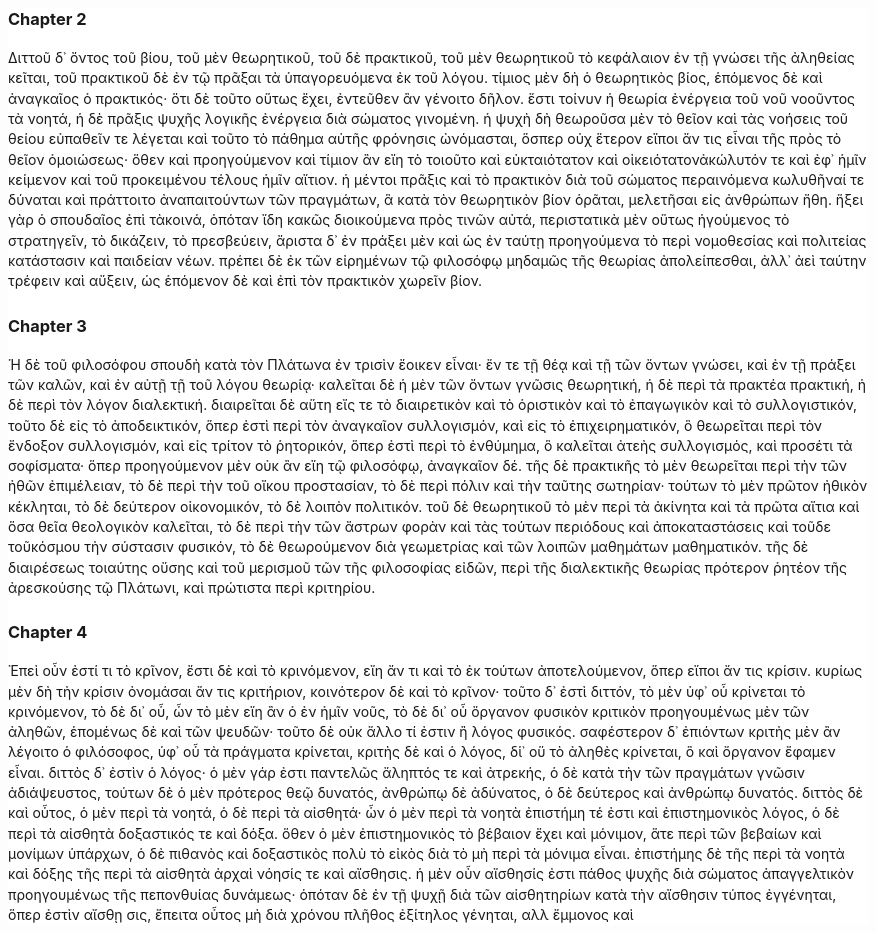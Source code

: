 
### Chapter 2

<p rend="indent">Διττοῦ δ᾽ ὄντος τοῦ βίου, τοῦ μὲν θεωρητικοῦ, τοῦ δὲ πρακτικοῦ, τοῦ μὲν
            θεωρητικοῦ τὸ κεφάλαιον ἐν τῇ γνώσει τῆς ἀληθείας κεῖται, τοῦ πρακτικοῦ δὲ ἐν τῷ πρᾶξαι
            τὰ ὑπαγορευόμενα ἐκ τοῦ λόγου. τίμιος μὲν δὴ ὁ θεωρητικὸς βίος, <pb
              facs="platonisdialogi06plat_0199"/>ἑπόμενος δὲ καὶ ἀναγκαῖος ὁ πρακτικός· ὅτι δὲ τοῦτο
            οὕτως ἔχει, ἐντεῦθεν ἂν γένοιτο δῆλον. ἔστι τοίνυν ἡ θεωρία ἐνέργεια τοῦ νοῦ νοοῦντος τὰ
            νοητά, ἡ δὲ πρᾶξις ψυχῆς λογικῆς ἐνέργεια διὰ σώματος γινομένη. ἡ ψυχὴ δὴ θεωροῦσα μὲν
            τὸ θεῖον καὶ τὰς νοήσεις τοῦ θείου εὐπαθεῖν τε λέγεται καὶ τοῦτο τὸ πάθημα αὐτῆς
            φρόνησις ὠνόμασται, ὅσπερ οὐχ ἕτερον εἴποι ἄν τις εἶναι τῆς πρὸς τὸ θεῖον ὁμοιώσεως·
            ὅθεν καὶ προηγούμενον καὶ τίμιον ἂν εἴη τὸ τοιοῦτο καὶ εὐκταιότατον καὶ
            οἰκειότατονἀκώλυτόν τε καὶ ἐφ᾽ ἡμῖν κείμενον καὶ τοῦ προκειμένου τέλους ἡμῖν αἴτιον. ἡ
            μέντοι πρᾶξις καὶ τὸ πρακτικὸν διὰ τοῦ σώματος περαινόμενα κωλυθῆναί τε δύναται καὶ
            πράττοιτο ἀναπαιτούντων τῶν πραγμάτων, ἃ κατὰ τὸν θεωρητικὸν βίον ὁρᾶται, μελετῆσαι
            εἰς ἀνθρώπων ἤθη. ἥξει γὰρ ὁ σπουδαῖος ἐπὶ τὰκοινά, ὁπόταν ἴδη κακῶς διοικούμενα πρὸς
            τινῶν αὐτά, περιστατικὰ μὲν οὕτως ἡγούμενος τὸ στρατηγεῖν, τὸ δικάζειν, τὸ πρεσβεύειν,
            ἄριστα δ᾽ ἐν πράξει μὲν καὶ ὡς ἐν ταύτῃ προηγούμενα τὸ περὶ νομοθεσίας καὶ πολιτείας
            κατάστασιν καὶ παιδείαν νέων. πρέπει δὲ ἐκ τῶν εἰρημένων τῷ φιλοσόφῳ μηδαμῶς τῆς
            θεωρίας ἀπολείπεσθαι, ἀλλ᾽ ἀεὶ ταύτην τρέφειν καὶ αὔξειν, ὡς ἑπόμενον δὲ καὶ ἐπὶ τὸν
            πρακτικὸν χωρεῖν βίον. </p>


### Chapter 3

<p rend="indent">Ἡ δὲ τοῦ φιλοσόφου σπουδὴ κατὰ τὸν Πλάτωνα ἐν τρισὶν ἔοικεν εἶναι· ἔν τε
            τῇ θέᾳ καὶ τῇ τῶν ὄντων γνώσει, καὶ ἐν τῇ πράξει τῶν καλῶν, καὶ ἐν αὐτῇ τῇ τοῦ λόγου
            θεωρίᾳ· καλεῖται δὲ ἡ μὲν τῶν ὄντων γνῶσις θεωρητική, ἡ δὲ περὶ τὰ πρακτέα πρακτική, ἡ
            δὲ περὶ τὸν λόγον διαλεκτική. διαιρεῖται δὲ αὕτη εἴς τε τὸ διαιρετικὸν καὶ τὸ ὁριστικὸν
            καὶ τὸ ἐπαγωγικὸν καὶ τὸ συλλογιστικόν, τοῦτο δὲ εἰς τὸ ἀποδεικτικόν, ὅπερ ἐστὶ περὶ τὸν
            ἀναγκαῖον συλλογισμόν, καὶ εἰς τὸ ἐπιχειρηματικόν, ὃ θεωρεῖται περὶ τὸν ἔνδοξον
            συλλογισμόν, καὶ εἰς τρίτον τὸ ῥητορικόν, ὅπερ ἐστὶ περὶ τὸ ἐνθύμημα, ὃ καλεῖται
            ἀτεὴς συλλογισμός, καὶ προσέτι τὰ σοφίσματα· ὅπερ προηγούμενον μὲν οὐκ ἂν εἴη τῷ
            φιλοσόφῳ, ἀναγκαῖον δέ. τῆς δὲ πρακτικῆς τὸ μὲν θεωρεῖται περὶ τὴν τῶν ἠθῶν
            ἐπιμέλειαν, τὸ δὲ περὶ τὴν τοῦ οἴκου προστασίαν, τὸ δὲ περὶ πόλιν καὶ τὴν ταῦτης
            σωτηρίαν· τούτων τὸ μὲν πρῶτον ἠθικὸν κέκληται, τὸ δὲ δεύτερον οἰκονομικόν, τὸ δὲ λοιπὸν
            πολιτικόν. τοῦ δὲ θεωρητικοῦ τὸ μὲν περὶ τὰ ἀκίνητα καὶ τὰ πρῶτα αἴτια καὶ ὅσα θεῖα <pb
              facs="platonisdialogi06plat_0200"/>θεολογικὸν καλεῖται, τὸ δὲ περὶ τὴν τῶν ἄστρων
            φορὰν καὶ τὰς τούτων περιόδους καὶ ἀποκαταστάσεις καὶ τοῦδε τοῦκόσμου τὴν σύστασιν
            φυσικόν, τὸ δὲ θεωρούμενον διὰ γεωμετρίας καὶ τῶν λοιπῶν μαθημάτων μαθηματικόν. τῆς δὲ
            διαιρέσεως τοιαύτης οὔσης καὶ τοῦ μερισμοῦ τῶν τῆς φιλοσοφίας εἰδῶν, περὶ τῆς
            διαλεκτικῆς θεωρίας πρότερον ῥητέον τῆς ἀρεσκούσης τῷ Πλάτωνι, καὶ πρώτιστα περὶ
            κριτηρίου. </p>


### Chapter 4

<p rend="indent">Ἐπεὶ οὖν ἐστί τι τὸ κρῖνον, ἔστι δὲ καὶ τὸ κρινόμενον, εἴη ἄν τι καὶ τὸ
            ἐκ τούτων ἀποτελούμενον, ὅπερ εἴποι ἄν τις κρίσιν. κυρίως μὲν δὴ τὴν κρίσιν ὀνομάσαι ἄν
            τις κριτήριον, κοινότερον δὲ καὶ τὸ κρῖνον· τοῦτο δ᾽ ἐστὶ διττόν, τὸ μὲν ὐφ᾽ οὗ
            κρίνεται τὸ κρινόμενον, τὸ δὲ δι᾽ οὗ, ὧν τὸ μὲν εἴη ἂν ὁ ἐν ἡμῖν νοῦς, τὸ δὲ δι᾽ οὗ
            ὄργανον φυσικὸν κριτικὸν προηγουμένως μὲν τῶν ἀληθῶν, ἑπομένως δὲ καὶ τῶν ψευδῶν· τοῦτο
            δὲ οὐκ ἄλλο τί ἐστιν ἢ λόγος φυσικός. σαφέστερον δ᾽ ἐπιόντων κριτὴς μὲν ἂν λέγοιτο ὁ
            φιλόσοφος, ὑφ᾽ οὗ τὰ πράγματα κρίνεται, κριτὴς δὲ καὶ ὁ λόγος, δἱ᾽ οὕ τὸ ἀληθὲς
            κρίνεται, ὃ καὶ ὄργανον ἔφαμεν εἶναι. διττὸς δ᾽ ἐστὶν ὁ λόγος· ὁ μὲν γάρ ἐστι παντελῶς
            ἄληπτός τε καὶ ἀτρεκής, ὁ δὲ κατὰ τὴν τῶν πραγμάτων γνῶσιν ἀδιάψευστος, τούτων δὲ ὁ μὲν
            πρότερος θεῷ δυνατός, ἀνθρώπῳ δὲ ἀδύνατος, ὁ δὲ δεύτερος καὶ ἀνθρώπῳ δυνατός. διττὸς
            δὲ καὶ οὗτος, ὁ μὲν περὶ τὰ νοητά, ὁ δὲ περὶ τὰ αἰσθητά· ὧν ὁ μὲν περὶ τὰ νοητὰ ἐπιστήμη
            τέ ἐστι καὶ ἐπιστημονικὸς λόγος, ὁ δὲ περὶ τὰ αἰσθητὰ δοξαστικός τε καὶ δόξα. ὅθεν ὁ μὲν
            ἐπιστημονικὸς τὸ βέβαιον ἔχει καὶ μόνιμον, ἅτε περὶ τῶν βεβαίων καὶ μονίμων ὑπάρχων,
            ὁ δὲ πιθανὸς καὶ δοξαστικὸς πολὺ τὸ εἰκὸς διὰ τὸ μὴ περὶ τὰ μόνιμα εἶναι. ἐπιστήμης δὲ
            τῆς περὶ τὰ νοητὰ καὶ δόξης τῆς περὶ τὰ αἰσθητὰ ἀρχαὶ νόησίς τε καὶ αἴσθησις. ἡ μὲν οὖν
            αἴσθησίς ἐστι πάθος ψυχῆς διὰ σώματος ἀπαγγελτικὸν προηγουμένως τῆς πεπονθυίας δυνάμεως·
            ὁπόταν δὲ ἐν τῇ ψυχῇ διὰ τῶν αἰσθητηρίων κατὰ τὴν αἴσθησιν τύπος ἐγγένηται, ὅπερ ἐστὶν
            αἴσθῃ σις, ἔπειτα οὗτος μὴ διὰ χρόνου πλῆθος ἐξίτηλος γένηται, αλλ ἔμμονος καὶ